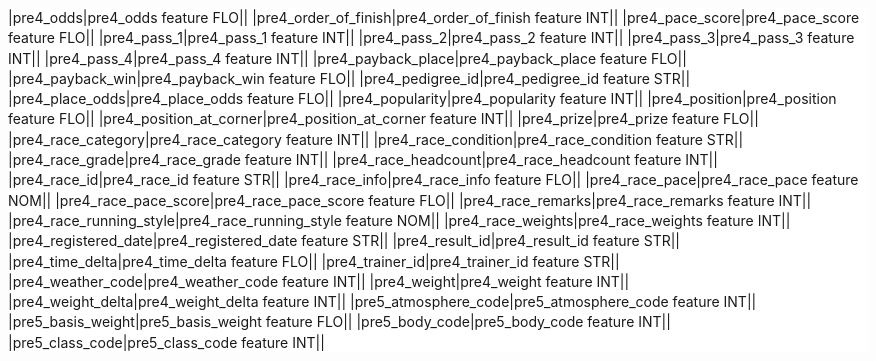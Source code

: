 |pre4_odds|pre4_odds feature FLO||
|pre4_order_of_finish|pre4_order_of_finish feature INT||
|pre4_pace_score|pre4_pace_score feature FLO||
|pre4_pass_1|pre4_pass_1 feature INT||
|pre4_pass_2|pre4_pass_2 feature INT||
|pre4_pass_3|pre4_pass_3 feature INT||
|pre4_pass_4|pre4_pass_4 feature INT||
|pre4_payback_place|pre4_payback_place feature FLO||
|pre4_payback_win|pre4_payback_win feature FLO||
|pre4_pedigree_id|pre4_pedigree_id feature STR||
|pre4_place_odds|pre4_place_odds feature FLO||
|pre4_popularity|pre4_popularity feature INT||
|pre4_position|pre4_position feature FLO||
|pre4_position_at_corner|pre4_position_at_corner feature INT||
|pre4_prize|pre4_prize feature FLO||
|pre4_race_category|pre4_race_category feature INT||
|pre4_race_condition|pre4_race_condition feature STR||
|pre4_race_grade|pre4_race_grade feature INT||
|pre4_race_headcount|pre4_race_headcount feature INT||
|pre4_race_id|pre4_race_id feature STR||
|pre4_race_info|pre4_race_info feature FLO||
|pre4_race_pace|pre4_race_pace feature NOM||
|pre4_race_pace_score|pre4_race_pace_score feature FLO||
|pre4_race_remarks|pre4_race_remarks feature INT||
|pre4_race_running_style|pre4_race_running_style feature NOM||
|pre4_race_weights|pre4_race_weights feature INT||
|pre4_registered_date|pre4_registered_date feature STR||
|pre4_result_id|pre4_result_id feature STR||
|pre4_time_delta|pre4_time_delta feature FLO||
|pre4_trainer_id|pre4_trainer_id feature STR||
|pre4_weather_code|pre4_weather_code feature INT||
|pre4_weight|pre4_weight feature INT||
|pre4_weight_delta|pre4_weight_delta feature INT||
|pre5_atmosphere_code|pre5_atmosphere_code feature INT||
|pre5_basis_weight|pre5_basis_weight feature FLO||
|pre5_body_code|pre5_body_code feature INT||
|pre5_class_code|pre5_class_code feature INT||